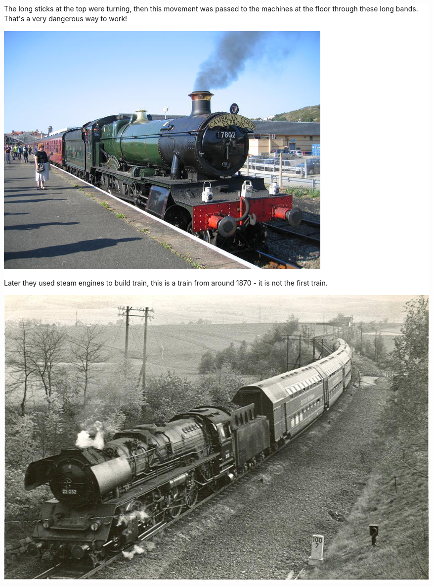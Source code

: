 The long sticks at the top were turning, then this movement was passed to the machines at the floor through these long bands. That's a very dangerous way to work!

![](media/7802_Bradley_Manor_Lokomotive.jpg)

Later they used steam engines to build train, this is a train from around 1870 - it is not the first train.

![](media/DR_22_032.jpg)
